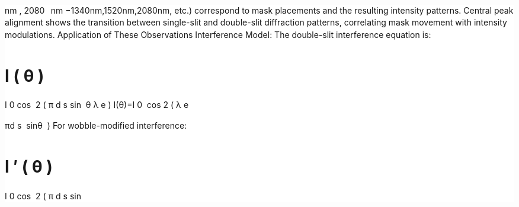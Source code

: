 nm
,
2080
 
nm
−1340nm,1520nm,2080nm, etc.) correspond to mask placements and the resulting intensity patterns.
Central peak alignment shows the transition between single-slit and double-slit diffraction patterns, correlating mask movement with intensity modulations.
Application of These Observations
Interference Model:
The double-slit interference equation is:

I
(
θ
)
=
I
0
cos
⁡
2
(
π
d
s
sin
⁡
θ
λ
e
)
I(θ)=I 
0
​
 cos 
2
 ( 
λ 
e

πd 
s
​
 sinθ
​
 )
For wobble-modified interference:

I
′
(
θ
)
=
I
0
cos
⁡
2
(
π
d
s
sin